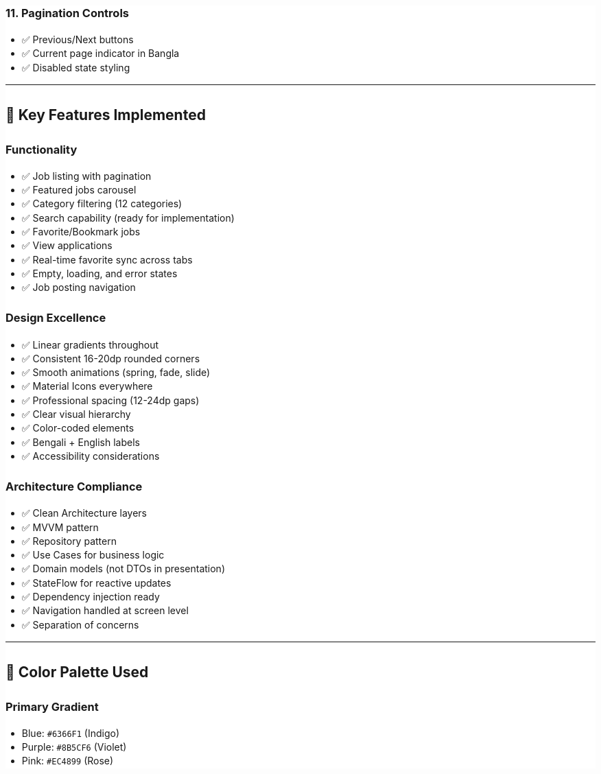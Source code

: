 ### **11. Pagination Controls**
- ✅ Previous/Next buttons
- ✅ Current page indicator in Bangla
- ✅ Disabled state styling

---

## 🎯 Key Features Implemented

### **Functionality**
- ✅ Job listing with pagination
- ✅ Featured jobs carousel
- ✅ Category filtering (12 categories)
- ✅ Search capability (ready for implementation)
- ✅ Favorite/Bookmark jobs
- ✅ View applications
- ✅ Real-time favorite sync across tabs
- ✅ Empty, loading, and error states
- ✅ Job posting navigation

### **Design Excellence**
- ✅ Linear gradients throughout
- ✅ Consistent 16-20dp rounded corners
- ✅ Smooth animations (spring, fade, slide)
- ✅ Material Icons everywhere
- ✅ Professional spacing (12-24dp gaps)
- ✅ Clear visual hierarchy
- ✅ Color-coded elements
- ✅ Bengali + English labels
- ✅ Accessibility considerations

### **Architecture Compliance**
- ✅ Clean Architecture layers
- ✅ MVVM pattern
- ✅ Repository pattern
- ✅ Use Cases for business logic
- ✅ Domain models (not DTOs in presentation)
- ✅ StateFlow for reactive updates
- ✅ Dependency injection ready
- ✅ Navigation handled at screen level
- ✅ Separation of concerns

---

## 🎨 Color Palette Used

### **Primary Gradient**
- Blue: `#6366F1` (Indigo)
- Purple: `#8B5CF6` (Violet)
- Pink: `#EC4899` (Rose)
